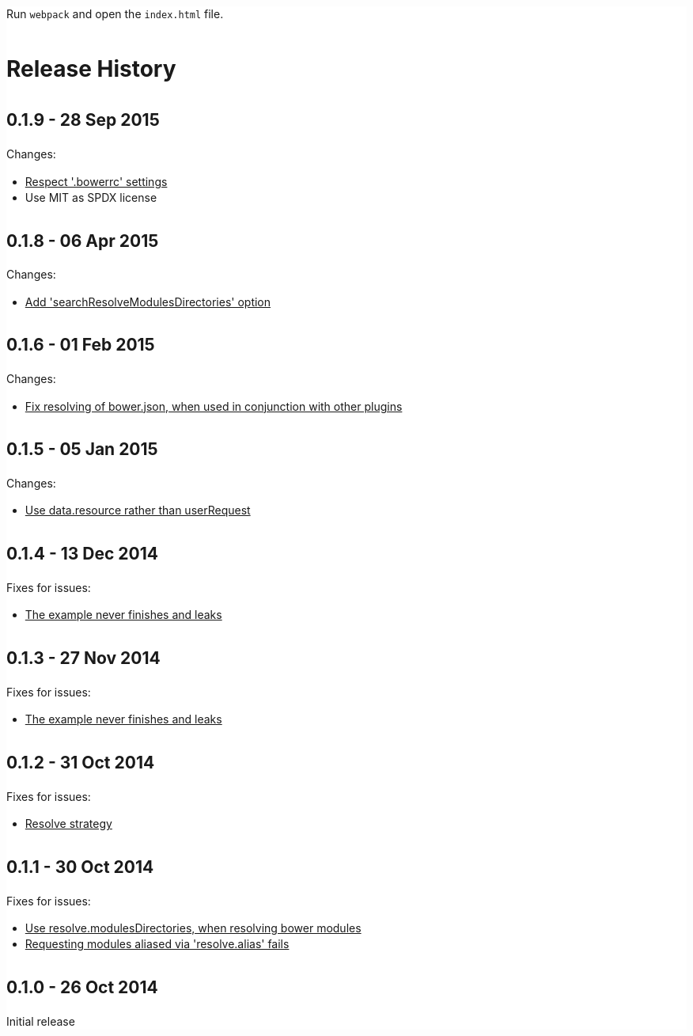Run `webpack` and open the `index.html` file.

# Release History

## 0.1.9 - 28 Sep 2015

Changes:
  * [Respect '.bowerrc' settings](https://github.com/lpiepiora/bower-webpack-plugin/issues/25)
  * Use MIT as SPDX license

## 0.1.8 - 06 Apr 2015

Changes:
  * [Add 'searchResolveModulesDirectories' option](https://github.com/lpiepiora/bower-webpack-plugin/pull/15)

## 0.1.6 - 01 Feb 2015

Changes:
 * [Fix resolving of bower.json, when used in conjunction with other plugins](https://github.com/lpiepiora/bower-webpack-plugin/pull/11)

## 0.1.5 - 05 Jan 2015

Changes:
 * [Use data.resource rather than userRequest](https://github.com/lpiepiora/bower-webpack-plugin/pull/9)

## 0.1.4 - 13 Dec 2014

Fixes for issues:
  * [The example never finishes and leaks](https://github.com/lpiepiora/bower-webpack-plugin/issues/6)

## 0.1.3 - 27 Nov 2014

Fixes for issues:
  * [The example never finishes and leaks](https://github.com/lpiepiora/bower-webpack-plugin/issues/6)

## 0.1.2 - 31 Oct 2014

Fixes for issues:
  * [Resolve strategy](https://github.com/lpiepiora/bower-webpack-plugin/issues/5)

## 0.1.1 - 30 Oct 2014

Fixes for issues:
 * [Use resolve.modulesDirectories, when resolving bower modules](https://github.com/lpiepiora/bower-webpack-plugin/issues/2)
 * [Requesting modules aliased via 'resolve.alias' fails](https://github.com/lpiepiora/bower-webpack-plugin/issues/3)

## 0.1.0 - 26 Oct 2014

Initial release
